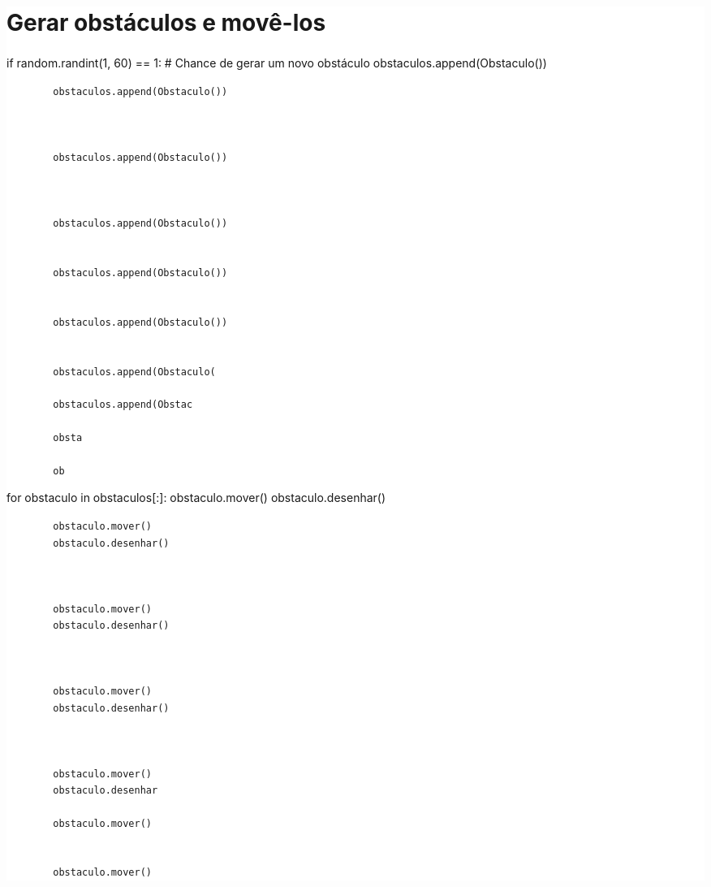      
# Gerar obstáculos e movê-los
        
        

     

 
if random.randint(1, 60) == 1:  # Chance de gerar um novo obstáculo
            obstaculos.append(Obstaculo())
        
        
            obstaculos.append(Obstaculo())
        
     

            obstaculos.append(Obstaculo())
        
  

            obstaculos.append(Obstaculo())
        

            obstaculos.append(Obstaculo())
     

            obstaculos.append(Obstaculo())
 

            obstaculos.append(Obstaculo(

            obstaculos.append(Obstac

            obsta

            ob

           

        

    
for obstaculo in obstaculos[:]:
            obstaculo.mover()
            obstaculo.desenhar()

            
            obstaculo.mover()
            obstaculo.desenhar()

            

            obstaculo.mover()
            obstaculo.desenhar()

      

            obstaculo.mover()
            obstaculo.desenhar()

 

            obstaculo.mover()
            obstaculo.desenhar

            obstaculo.mover()
           

            obstaculo.mover()
        